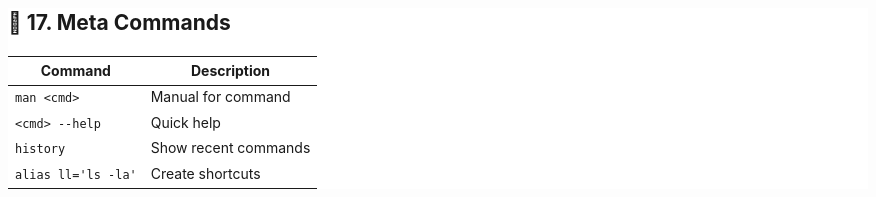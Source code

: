 
## 🧭 17. Meta Commands
| Command | Description |
|----------|--------------|
| `man <cmd>` | Manual for command |
| `<cmd> --help` | Quick help |
| `history` | Show recent commands |
| `alias ll='ls -la'` | Create shortcuts |
